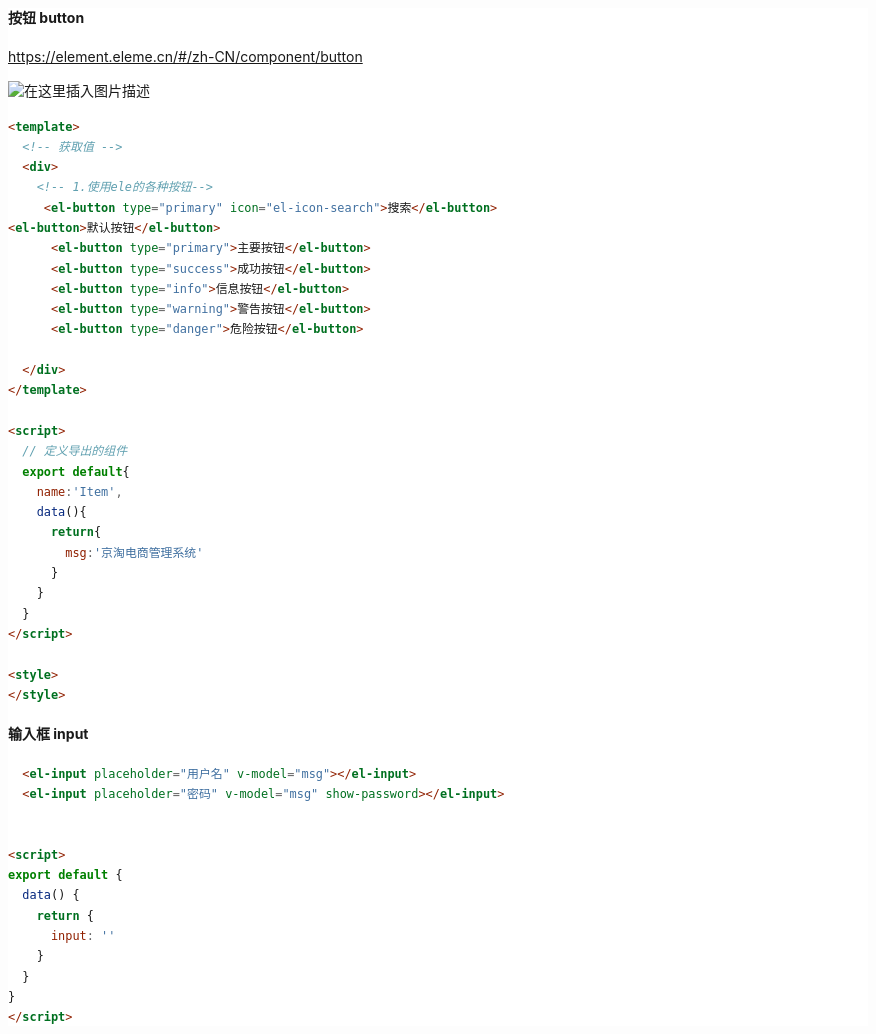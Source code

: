 #### 按钮 button

https://element.eleme.cn/#/zh-CN/component/button

![在这里插入图片描述](https://img-blog.csdnimg.cn/de45f646de804ef7a64da6e03eda4f90.png?x-oss-process=image/watermark,type_ZHJvaWRzYW5zZmFsbGJhY2s,shadow_50,text_Q1NETiBAY2dibHB4,size_20,color_FFFFFF,t_70,g_se,x_16)

```html
<template>
  <!-- 获取值 -->
  <div>
    <!-- 1.使用ele的各种按钮-->
     <el-button type="primary" icon="el-icon-search">搜索</el-button>
<el-button>默认按钮</el-button>
      <el-button type="primary">主要按钮</el-button>
      <el-button type="success">成功按钮</el-button>
      <el-button type="info">信息按钮</el-button>
      <el-button type="warning">警告按钮</el-button>
      <el-button type="danger">危险按钮</el-button>
  
  </div>
</template>

<script>
  // 定义导出的组件
  export default{
    name:'Item',
    data(){
      return{
        msg:'京淘电商管理系统'
      }
    }
  }
</script>

<style>
</style>

```

#### 输入框 input

```html
  <el-input placeholder="用户名" v-model="msg"></el-input>
  <el-input placeholder="密码" v-model="msg" show-password></el-input>


<script>
export default {
  data() {
    return {
      input: ''
    }
  }
}
</script>

```
